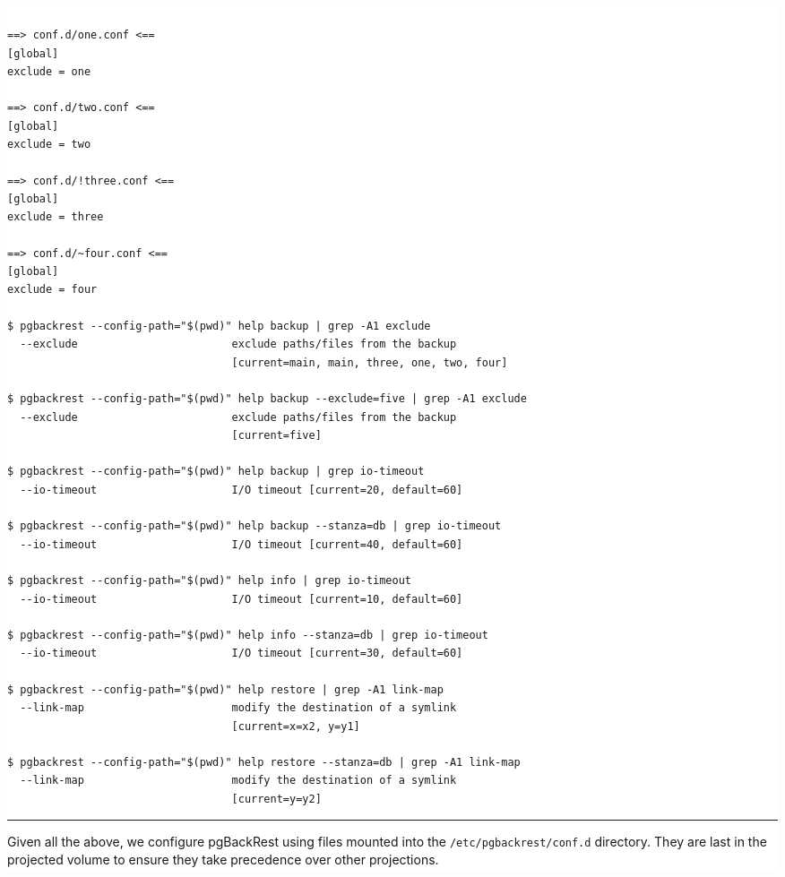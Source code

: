 ```console

==> conf.d/one.conf <==
[global]
exclude = one

==> conf.d/two.conf <==
[global]
exclude = two

==> conf.d/!three.conf <==
[global]
exclude = three

==> conf.d/~four.conf <==
[global]
exclude = four

$ pgbackrest --config-path="$(pwd)" help backup | grep -A1 exclude
  --exclude                        exclude paths/files from the backup
                                   [current=main, main, three, one, two, four]

$ pgbackrest --config-path="$(pwd)" help backup --exclude=five | grep -A1 exclude
  --exclude                        exclude paths/files from the backup
                                   [current=five]

$ pgbackrest --config-path="$(pwd)" help backup | grep io-timeout
  --io-timeout                     I/O timeout [current=20, default=60]

$ pgbackrest --config-path="$(pwd)" help backup --stanza=db | grep io-timeout
  --io-timeout                     I/O timeout [current=40, default=60]

$ pgbackrest --config-path="$(pwd)" help info | grep io-timeout
  --io-timeout                     I/O timeout [current=10, default=60]

$ pgbackrest --config-path="$(pwd)" help info --stanza=db | grep io-timeout
  --io-timeout                     I/O timeout [current=30, default=60]

$ pgbackrest --config-path="$(pwd)" help restore | grep -A1 link-map
  --link-map                       modify the destination of a symlink
                                   [current=x=x2, y=y1]

$ pgbackrest --config-path="$(pwd)" help restore --stanza=db | grep -A1 link-map
  --link-map                       modify the destination of a symlink
                                   [current=y=y2]
```

---

Given all the above, we configure pgBackRest using files mounted into the
`/etc/pgbackrest/conf.d` directory. They are last in the projected volume to
ensure they take precedence over other projections.


[default-config]:  https://pgbackrest.org/configuration.html#introduction
[file-precedence]: https://pgbackrest.org/user-guide.html#quickstart/configure-stanza
[parse.auto.c]: https://github.com/pgbackrest/pgbackrest/blob/release/2.36/src/config/parse.auto.c